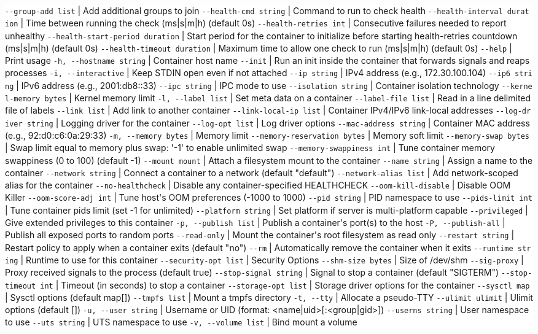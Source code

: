 `--group-add list`                     | Add additional groups to join 
`--health-cmd string`                  | Command to run to check health 
`--health-interval duration`           | Time between running the check (ms&#124;s&#124;m&#124;h) (default 0s) 
`--health-retries int`                 | Consecutive failures needed to report unhealthy 
`--health-start-period duration`       | Start period for the container to initialize before starting health-retries countdown (ms&#124;s&#124;m&#124;h) (default 0s) 
`--health-timeout duration`            | Maximum time to allow one check to run (ms&#124;s&#124;m&#124;h) (default 0s) 
`--help`                               | Print usage 
`-h, --hostname string`                | Container host name 
`--init`                               | Run an init inside the container that forwards signals and reaps processes 
`-i, --interactive`                    | Keep STDIN open even if not attached 
`--ip string`                          | IPv4 address (e.g., 172.30.100.104) 
`--ip6 string`                         | IPv6 address (e.g., 2001:db8::33) 
`--ipc string`                         | IPC mode to use 
`--isolation string`                   | Container isolation technology 
`--kernel-memory bytes`                | Kernel memory limit 
`-l, --label list`                     | Set meta data on a container 
`--label-file list`                    | Read in a line delimited file of labels 
`--link list`                          | Add link to another container 
`--link-local-ip list`                 | Container IPv4/IPv6 link-local addresses 
`--log-driver string`                  | Logging driver for the container 
`--log-opt list`                       | Log driver options 
`--mac-address string`                 | Container MAC address (e.g., 92:d0:c6:0a:29:33) 
`-m, --memory bytes`                   | Memory limit 
`--memory-reservation bytes`           | Memory soft limit 
`--memory-swap bytes`                  | Swap limit equal to memory plus swap: '-1' to enable unlimited swap 
`--memory-swappiness int`              | Tune container memory swappiness (0 to 100) (default -1) 
`--mount mount`                        | Attach a filesystem mount to the container 
`--name string`                        | Assign a name to the container 
`--network string`                     | Connect a container to a network (default "default") 
`--network-alias list`                 | Add network-scoped alias for the container 
`--no-healthcheck`                     | Disable any container-specified HEALTHCHECK 
`--oom-kill-disable`                   | Disable OOM Killer 
`--oom-score-adj int`                  | Tune host's OOM preferences (-1000 to 1000) 
`--pid string`                         | PID namespace to use 
`--pids-limit int`                     | Tune container pids limit (set -1 for unlimited) 
`--platform string`                    | Set platform if server is multi-platform capable 
`--privileged`                         | Give extended privileges to this container 
`-p, --publish list`                   | Publish a container's port(s) to the host 
`-P, --publish-all`                    | Publish all exposed ports to random ports 
`--read-only`                          | Mount the container's root filesystem as read only 
`--restart string`                     | Restart policy to apply when a container exits (default "no") 
`--rm`                                 | Automatically remove the container when it exits 
`--runtime string`                     | Runtime to use for this container 
`--security-opt list`                  | Security Options 
`--shm-size bytes`                     | Size of /dev/shm 
`--sig-proxy`                          | Proxy received signals to the process (default true) 
`--stop-signal string`                 | Signal to stop a container (default "SIGTERM") 
`--stop-timeout int`                   | Timeout (in seconds) to stop a container 
`--storage-opt list`                   | Storage driver options for the container 
`--sysctl map`                         | Sysctl options (default map[]) 
`--tmpfs list`                         | Mount a tmpfs directory 
`-t, --tty`                            | Allocate a pseudo-TTY 
`--ulimit ulimit`                      | Ulimit options (default []) 
`-u, --user string`                    | Username or UID (format: &#60;name&#124;uid&#62;[:&#60;group&#124;gid&#62;]) 
`--userns string`                      | User namespace to use 
`--uts string`                         | UTS namespace to use 
`-v, --volume list`                    | Bind mount a volume 